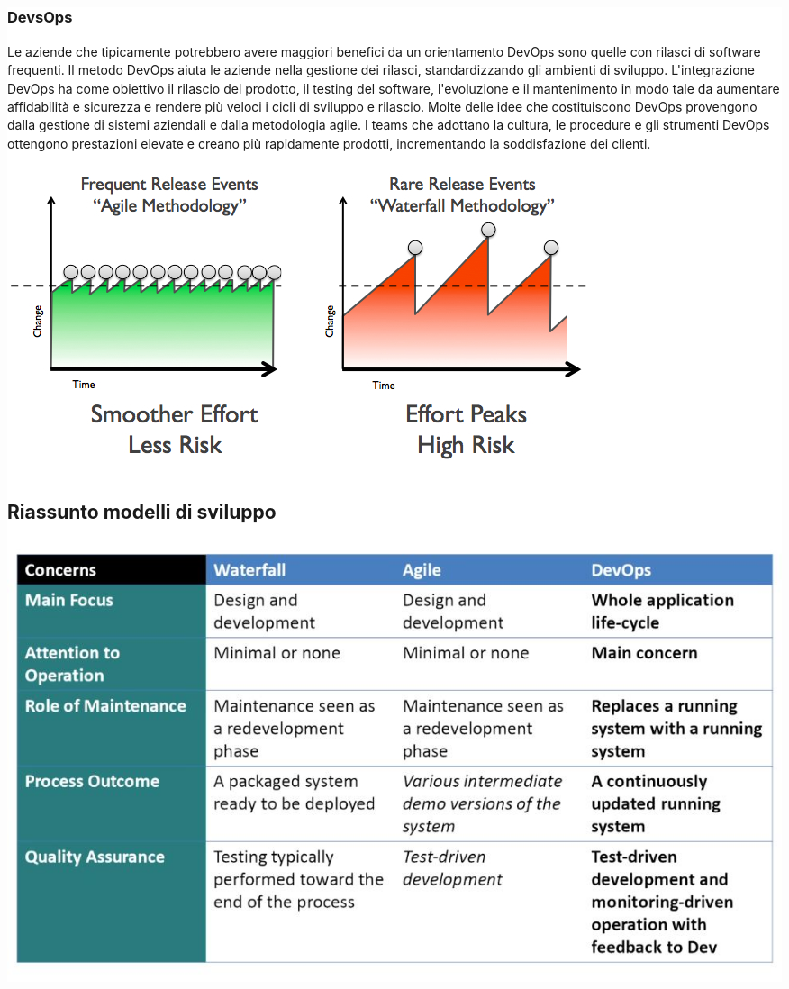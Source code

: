 ### DevsOps

Le aziende che tipicamente potrebbero avere maggiori benefici da un orientamento DevOps sono quelle con rilasci di software frequenti. Il metodo DevOps aiuta le aziende nella gestione dei rilasci, standardizzando gli ambienti di sviluppo. L'integrazione DevOps ha come obiettivo il rilascio del prodotto, il testing del software, l'evoluzione e il mantenimento in modo tale da aumentare affidabilità e sicurezza e rendere più veloci i cicli di sviluppo e rilascio. Molte delle idee che costituiscono DevOps provengono dalla gestione di sistemi aziendali e dalla metodologia agile.
I teams che adottano la cultura, le procedure e gli strumenti DevOps ottengono prestazioni elevate e creano più rapidamente prodotti, incrementando la soddisfazione dei clienti.


![AgilevsWaterfallReleases](AgilevsWaterfallReleases.png)


## Riassunto modelli di sviluppo
![models](models.jpg)
